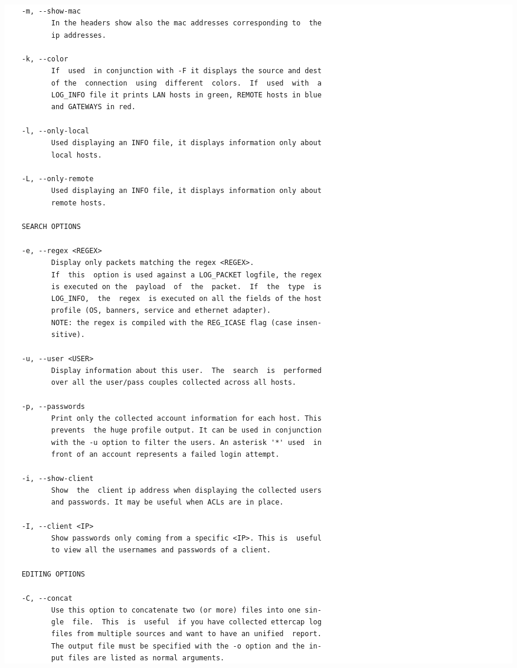         -m, --show-mac
               In the headers show also the mac addresses corresponding to  the
               ip addresses.
 
        -k, --color
               If  used  in conjunction with -F it displays the source and dest
               of the  connection  using  different  colors.  If  used  with  a
               LOG_INFO file it prints LAN hosts in green, REMOTE hosts in blue
               and GATEWAYS in red.
 
        -l, --only-local
               Used displaying an INFO file, it displays information only about
               local hosts.
 
        -L, --only-remote
               Used displaying an INFO file, it displays information only about
               remote hosts.
 
        SEARCH OPTIONS
 
        -e, --regex <REGEX>
               Display only packets matching the regex <REGEX>.
               If  this  option is used against a LOG_PACKET logfile, the regex
               is executed on the  payload  of  the  packet.  If  the  type  is
               LOG_INFO,  the  regex  is executed on all the fields of the host
               profile (OS, banners, service and ethernet adapter).
               NOTE: the regex is compiled with the REG_ICASE flag (case insen-
               sitive).
 
        -u, --user <USER>
               Display information about this user.  The  search  is  performed
               over all the user/pass couples collected across all hosts.
 
        -p, --passwords
               Print only the collected account information for each host. This
               prevents  the huge profile output. It can be used in conjunction
               with the -u option to filter the users. An asterisk '*' used  in
               front of an account represents a failed login attempt.
 
        -i, --show-client
               Show  the  client ip address when displaying the collected users
               and passwords. It may be useful when ACLs are in place.
 
        -I, --client <IP>
               Show passwords only coming from a specific <IP>. This is  useful
               to view all the usernames and passwords of a client.
 
        EDITING OPTIONS
 
        -C, --concat
               Use this option to concatenate two (or more) files into one sin-
               gle  file.  This  is  useful  if you have collected ettercap log
               files from multiple sources and want to have an unified  report.
               The output file must be specified with the -o option and the in-
               put files are listed as normal arguments.
 